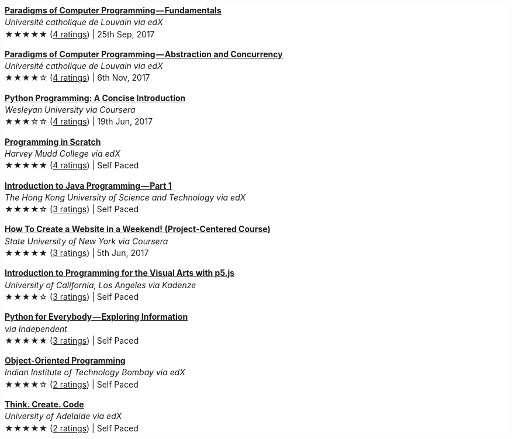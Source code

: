 [**Paradigms of Computer Programming — Fundamentals**](https://www.class-central.com/mooc/2298/edx-paradigms-of-computer-programming-fundamentals)  
_Université catholique de Louvain via edX_  
★★★★★ ([4 ratings](https://www.class-central.com/mooc/2298/edx-paradigms-of-computer-programming-fundamentals#reviews)) | 25th Sep, 2017

[**Paradigms of Computer Programming — Abstraction and Concurrency**](https://www.class-central.com/mooc/2630/edx-paradigms-of-computer-programming-abstraction-and-concurrency)  
_Université catholique de Louvain via edX_  
★★★★☆ ([4 ratings](https://www.class-central.com/mooc/2630/edx-paradigms-of-computer-programming-abstraction-and-concurrency#reviews)) | 6th Nov, 2017

[**Python Programming: A Concise Introduction**](https://www.class-central.com/mooc/7087/coursera-python-programming-a-concise-introduction)  
_Wesleyan University via Coursera_  
★★★☆☆ ([4 ratings](https://www.class-central.com/mooc/7087/coursera-python-programming-a-concise-introduction#reviews)) | 19th Jun, 2017

[**Programming in Scratch**](https://www.class-central.com/mooc/2954/edx-programming-in-scratch)  
_Harvey Mudd College via edX_  
★★★★★ ([4 ratings](https://www.class-central.com/mooc/2954/edx-programming-in-scratch#reviews)) | Self Paced

[**Introduction to Java Programming — Part 1**](https://www.class-central.com/mooc/1983/edx-introduction-to-java-programming-part-1)  
_The Hong Kong University of Science and Technology via edX_  
★★★★☆ ([3 ratings](https://www.class-central.com/mooc/1983/edx-introduction-to-java-programming-part-1#reviews)) | Self Paced

[**How To Create a Website in a Weekend! (Project-Centered Course)**](https://www.class-central.com/mooc/5815/coursera-how-to-create-a-website-in-a-weekend-project-centered-course)  
_State University of New York via Coursera_  
★★★★★ ([3 ratings](https://www.class-central.com/mooc/5815/coursera-how-to-create-a-website-in-a-weekend-project-centered-course#reviews)) | 5th Jun, 2017

[**Introduction to Programming for the Visual Arts with p5.js**](https://www.class-central.com/mooc/3770/kadenze-introduction-to-programming-for-the-visual-arts-with-p5-js)  
_University of California, Los Angeles via Kadenze_  
★★★★☆ ([3 ratings](https://www.class-central.com/mooc/3770/kadenze-introduction-to-programming-for-the-visual-arts-with-p5-js#reviews)) | Self Paced

[**Python for Everybody — Exploring Information**](https://www.class-central.com/mooc/7363/python-for-everybody-exploring-information)  
_via Independent_  
★★★★★ ([3 ratings](https://www.class-central.com/mooc/7363/python-for-everybody-exploring-information#reviews)) | Self Paced

[**Object-Oriented Programming**](https://www.class-central.com/mooc/1651/edx-object-oriented-programming)  
_Indian Institute of Technology Bombay via edX_  
★★★★☆ ([2 ratings](https://www.class-central.com/mooc/1651/edx-object-oriented-programming#reviews)) | Self Paced

[**Think. Create. Code**](https://www.class-central.com/mooc/3231/edx-think-create-code)  
_University of Adelaide via edX_  
★★★★★ ([2 ratings](https://www.class-central.com/mooc/3231/edx-think-create-code#reviews)) | Self Paced
